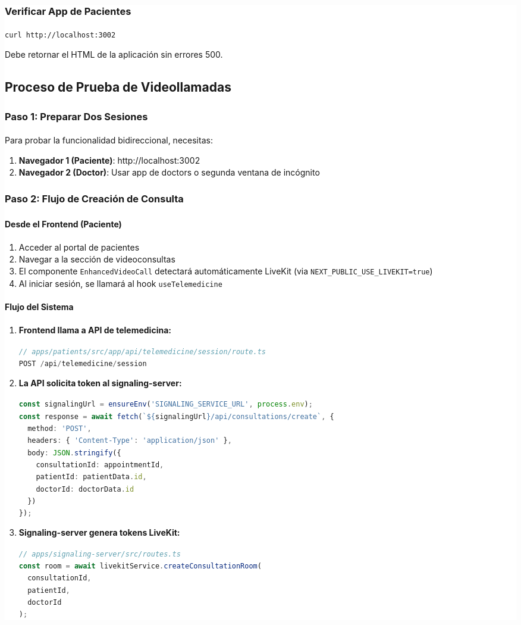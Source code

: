 ### Verificar App de Pacientes

```bash
curl http://localhost:3002
```

Debe retornar el HTML de la aplicación sin errores 500.

## Proceso de Prueba de Videollamadas

### Paso 1: Preparar Dos Sesiones

Para probar la funcionalidad bidireccional, necesitas:

1. **Navegador 1 (Paciente)**: http://localhost:3002
2. **Navegador 2 (Doctor)**: Usar app de doctors o segunda ventana de incógnito

### Paso 2: Flujo de Creación de Consulta

#### Desde el Frontend (Paciente)

1. Acceder al portal de pacientes
2. Navegar a la sección de videoconsultas
3. El componente `EnhancedVideoCall` detectará automáticamente LiveKit (via `NEXT_PUBLIC_USE_LIVEKIT=true`)
4. Al iniciar sesión, se llamará al hook `useTelemedicine`

#### Flujo del Sistema

1. **Frontend llama a API de telemedicina:**
   ```typescript
   // apps/patients/src/app/api/telemedicine/session/route.ts
   POST /api/telemedicine/session
   ```

2. **La API solicita token al signaling-server:**
   ```typescript
   const signalingUrl = ensureEnv('SIGNALING_SERVICE_URL', process.env);
   const response = await fetch(`${signalingUrl}/api/consultations/create`, {
     method: 'POST',
     headers: { 'Content-Type': 'application/json' },
     body: JSON.stringify({
       consultationId: appointmentId,
       patientId: patientData.id,
       doctorId: doctorData.id
     })
   });
   ```

3. **Signaling-server genera tokens LiveKit:**
   ```typescript
   // apps/signaling-server/src/routes.ts
   const room = await livekitService.createConsultationRoom(
     consultationId,
     patientId,
     doctorId
   );
   ```
